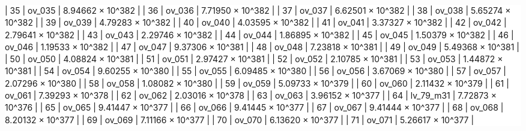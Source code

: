 | 35 | ov_035 | 8.94662 × 10^382 |
| 36 | ov_036 | 7.71950 × 10^382 |
| 37 | ov_037 | 6.62501 × 10^382 |
| 38 | ov_038 | 5.65274 × 10^382 |
| 39 | ov_039 | 4.79283 × 10^382 |
| 40 | ov_040 | 4.03595 × 10^382 |
| 41 | ov_041 | 3.37327 × 10^382 |
| 42 | ov_042 | 2.79641 × 10^382 |
| 43 | ov_043 | 2.29746 × 10^382 |
| 44 | ov_044 | 1.86895 × 10^382 |
| 45 | ov_045 | 1.50379 × 10^382 |
| 46 | ov_046 | 1.19533 × 10^382 |
| 47 | ov_047 | 9.37306 × 10^381 |
| 48 | ov_048 | 7.23818 × 10^381 |
| 49 | ov_049 | 5.49368 × 10^381 |
| 50 | ov_050 | 4.08824 × 10^381 |
| 51 | ov_051 | 2.97427 × 10^381 |
| 52 | ov_052 | 2.10785 × 10^381 |
| 53 | ov_053 | 1.44872 × 10^381 |
| 54 | ov_054 | 9.60255 × 10^380 |
| 55 | ov_055 | 6.09485 × 10^380 |
| 56 | ov_056 | 3.67069 × 10^380 |
| 57 | ov_057 | 2.07296 × 10^380 |
| 58 | ov_058 | 1.08082 × 10^380 |
| 59 | ov_059 | 5.09733 × 10^379 |
| 60 | ov_060 | 2.11432 × 10^379 |
| 61 | ov_061 | 7.39293 × 10^378 |
| 62 | ov_062 | 2.03016 × 10^378 |
| 63 | ov_063 | 3.96152 × 10^377 |
| 64 | lv_79_m31 | 7.72873 × 10^376 |
| 65 | ov_065 | 9.41447 × 10^377 |
| 66 | ov_066 | 9.41445 × 10^377 |
| 67 | ov_067 | 9.41444 × 10^377 |
| 68 | ov_068 | 8.20132 × 10^377 |
| 69 | ov_069 | 7.11166 × 10^377 |
| 70 | ov_070 | 6.13620 × 10^377 |
| 71 | ov_071 | 5.26617 × 10^377 |